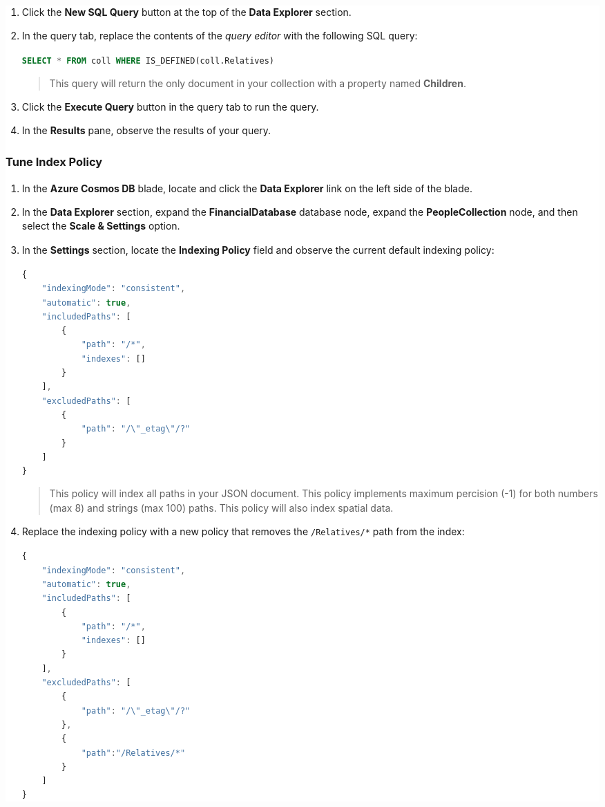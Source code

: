 1. Click the **New SQL Query** button at the top of the **Data Explorer** section.

1. In the query tab, replace the contents of the *query editor* with the following SQL query:

    ```sql
    SELECT * FROM coll WHERE IS_DEFINED(coll.Relatives)
    ```

    > This query will return the only document in your collection with a property named **Children**.

1. Click the **Execute Query** button in the query tab to run the query. 

1. In the **Results** pane, observe the results of your query.

### Tune Index Policy

1. In the **Azure Cosmos DB** blade, locate and click the **Data Explorer** link on the left side of the blade.

1. In the **Data Explorer** section, expand the **FinancialDatabase** database node, expand the **PeopleCollection** node, and then select the **Scale & Settings** option.

1. In the **Settings** section, locate the **Indexing Policy** field and observe the current default indexing policy:

    ```js
    {
        "indexingMode": "consistent",
        "automatic": true,
        "includedPaths": [
            {
                "path": "/*",
                "indexes": []
            }
        ],
        "excludedPaths": [
            {
                "path": "/\"_etag\"/?"
            }
        ]
    }
    ```

    > This policy will index all paths in your JSON document. This policy implements maximum percision (-1) for both numbers (max 8) and strings (max 100) paths. This policy will also index spatial data.

1. Replace the indexing policy with a new policy that removes the ``/Relatives/*`` path from the index:

    ```js
    {
        "indexingMode": "consistent",
        "automatic": true,
        "includedPaths": [
            {
                "path": "/*",
                "indexes": []
            }
        ],
        "excludedPaths": [
            {
                "path": "/\"_etag\"/?"
            },
            {
                "path":"/Relatives/*"
            }
        ]
    }
    ```